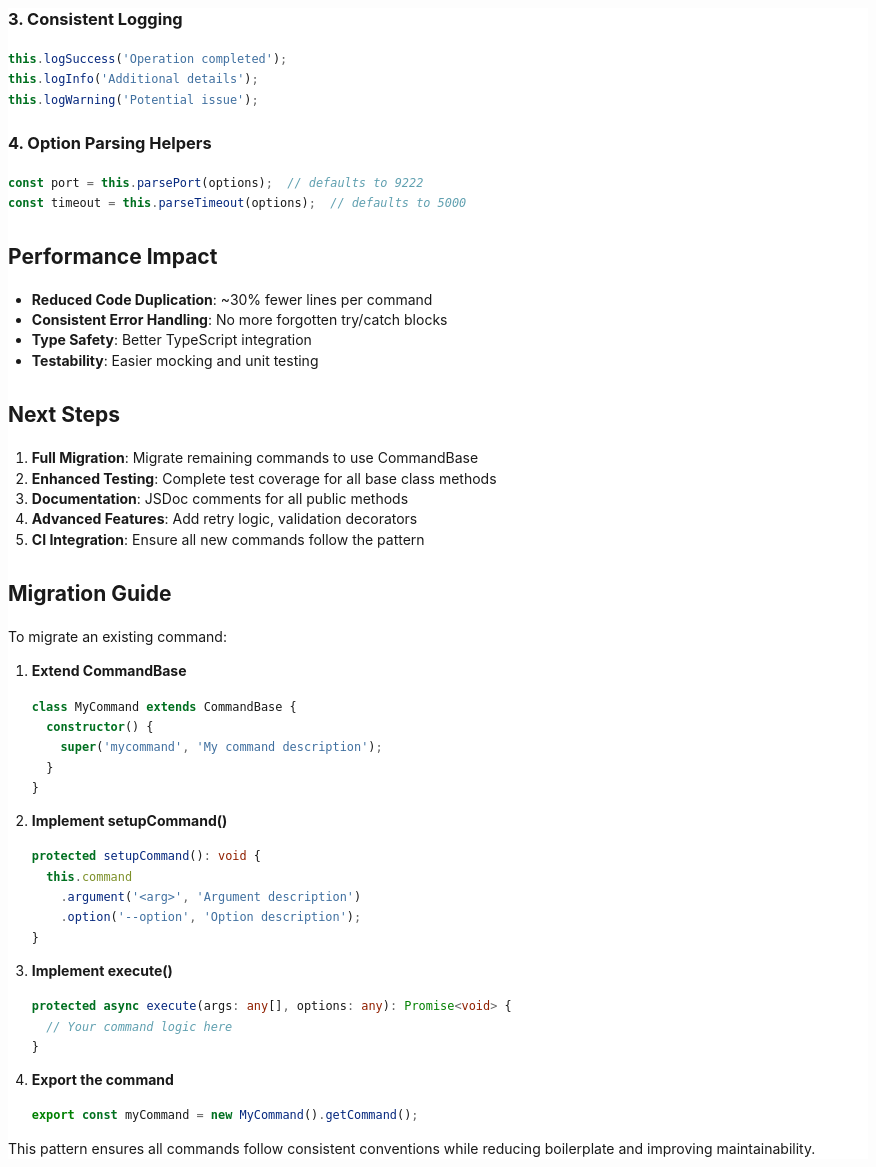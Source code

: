 ### 3. Consistent Logging
```typescript
this.logSuccess('Operation completed');
this.logInfo('Additional details');
this.logWarning('Potential issue');
```

### 4. Option Parsing Helpers
```typescript
const port = this.parsePort(options);  // defaults to 9222
const timeout = this.parseTimeout(options);  // defaults to 5000
```

## Performance Impact

- **Reduced Code Duplication**: ~30% fewer lines per command
- **Consistent Error Handling**: No more forgotten try/catch blocks
- **Type Safety**: Better TypeScript integration
- **Testability**: Easier mocking and unit testing

## Next Steps

1. **Full Migration**: Migrate remaining commands to use CommandBase
2. **Enhanced Testing**: Complete test coverage for all base class methods
3. **Documentation**: JSDoc comments for all public methods
4. **Advanced Features**: Add retry logic, validation decorators
5. **CI Integration**: Ensure all new commands follow the pattern

## Migration Guide

To migrate an existing command:

1. **Extend CommandBase**
   ```typescript
   class MyCommand extends CommandBase {
     constructor() {
       super('mycommand', 'My command description');
     }
   }
   ```

2. **Implement setupCommand()**
   ```typescript
   protected setupCommand(): void {
     this.command
       .argument('<arg>', 'Argument description')
       .option('--option', 'Option description');
   }
   ```

3. **Implement execute()**
   ```typescript
   protected async execute(args: any[], options: any): Promise<void> {
     // Your command logic here
   }
   ```

4. **Export the command**
   ```typescript
   export const myCommand = new MyCommand().getCommand();
   ```

This pattern ensures all commands follow consistent conventions while reducing boilerplate and improving maintainability.